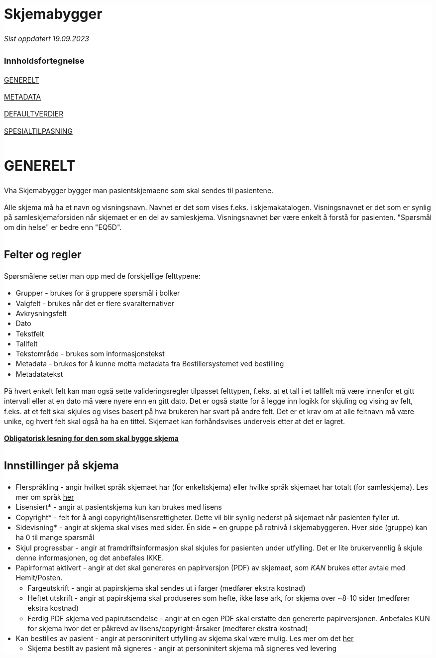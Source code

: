 # Skjemabygger

*Sist oppdatert 19.09.2023*

### Innholdsfortegnelse

[GENERELT](#generelt)

[METADATA](#metadata)

[DEFAULTVERDIER](#defaultverdier)

[SPESIALTILPASNING](#spesialtilpasning)

# GENERELT
Vha Skjemabygger bygger man pasientskjemaene som skal sendes til pasientene.

Alle skjema må ha et navn og visningsnavn. Navnet er det som vises f.eks. i skjemakatalogen. Visningsnavnet er det som er synlig på samleskjemaforsiden når skjemaet er en del av samleskjema. Visningsnavnet bør være enkelt å forstå for pasienten. "Spørsmål om din helse" er bedre enn "EQ5D".

## Felter og regler
Spørsmålene setter man opp med de forskjellige felttypene:
- Grupper - brukes for å gruppere spørsmål i bolker
- Valgfelt - brukes når det er flere svaralternativer
- Avkrysningsfelt
- Dato
- Tekstfelt
- Tallfelt
- Tekstområde - brukes som informasjonstekst 
- Metadata - brukes for å kunne motta metadata fra Bestillersystemet ved bestilling
- Metadatatekst

På hvert enkelt felt kan man også sette valideringsregler tilpasset felttypen, f.eks. at et tall i et tallfelt må være innenfor et gitt intervall eller at en dato må være nyere enn en gitt dato.
Det er også støtte for å legge inn logikk for skjuling og vising av felt, f.eks. at et felt skal skjules og vises basert på hva brukeren har svart på andre felt.
Det er et krav om at alle feltnavn må være unike, og hvert felt skal også ha ha en tittel.
Skjemaet kan forhåndsvises underveis etter at det er lagret.

__[Obligatorisk lesning for den som skal bygge skjema](PasientskjemaTips)__

## Innstillinger på skjema
- Flerspråkling - angir hvilket språk skjemaet har (for enkeltskjema) eller hvilke språk skjemaet har totalt (for samleskjema). Les mer om språk [her](PasientskjemaFlerspraklighet)
- Lisensiert* - angir at pasientskjema kun kan brukes med lisens
- Copyright* - felt for å angi copyright/lisensrettigheter. Dette vil blir synlig nederst på skjemaet når pasienten fyller ut.
- Sidevisning* - angir at skjema skal vises med sider. Én side = en gruppe på rotnivå i skjemabyggeren. Hver side (gruppe) kan ha 0 til mange spørsmål
- Skjul progressbar - angir at framdriftsinformasjon skal skjules for pasienten under utfylling. Det er lite brukervennlig å skjule denne informasjonen, og det anbefales IKKE.
- Papirformat aktivert - angir at det skal genereres en papirversjon (PDF) av skjemaet, som _KAN_ brukes etter avtale med Hemit/Posten. 
  - Fargeutskrift - angir at papirskjema skal sendes ut i farger (medfører ekstra kostnad)
  - Heftet utskrift - angir at papirskjema skal produseres som hefte, ikke løse ark, for skjema over ~8-10 sider (medfører ekstra kostnad)
  - Ferdig PDF skjema ved papirutsendelse - angir at en egen PDF skal erstatte den genererte papirversjonen. Anbefales KUN for skjema hvor det er påkrevd av lisens/copyright-årsaker (medfører ekstra kostnad)
- Kan bestilles av pasient - angir at personinitert utfylling av skjema skal være mulig. Les mer om det [her](PasientinitiertBestillingAvSkjema)
   - Skjema bestilt av pasient må signeres - angir at personinitert skjema må signeres ved levering